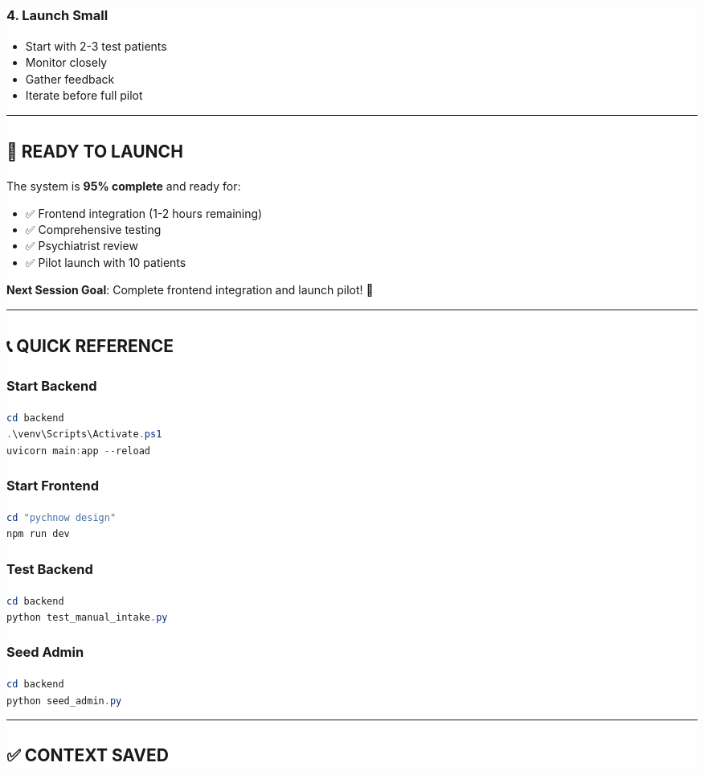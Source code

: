 ### **4. Launch Small**
- Start with 2-3 test patients
- Monitor closely
- Gather feedback
- Iterate before full pilot

---

## 🚀 **READY TO LAUNCH**

The system is **95% complete** and ready for:
- ✅ Frontend integration (1-2 hours remaining)
- ✅ Comprehensive testing
- ✅ Psychiatrist review
- ✅ Pilot launch with 10 patients

**Next Session Goal**: Complete frontend integration and launch pilot! 🎯

---

## 📞 **QUICK REFERENCE**

### **Start Backend**
```powershell
cd backend
.\venv\Scripts\Activate.ps1
uvicorn main:app --reload
```

### **Start Frontend**
```powershell
cd "pychnow design"
npm run dev
```

### **Test Backend**
```powershell
cd backend
python test_manual_intake.py
```

### **Seed Admin**
```powershell
cd backend
python seed_admin.py
```

---

## ✅ **CONTEXT SAVED**
